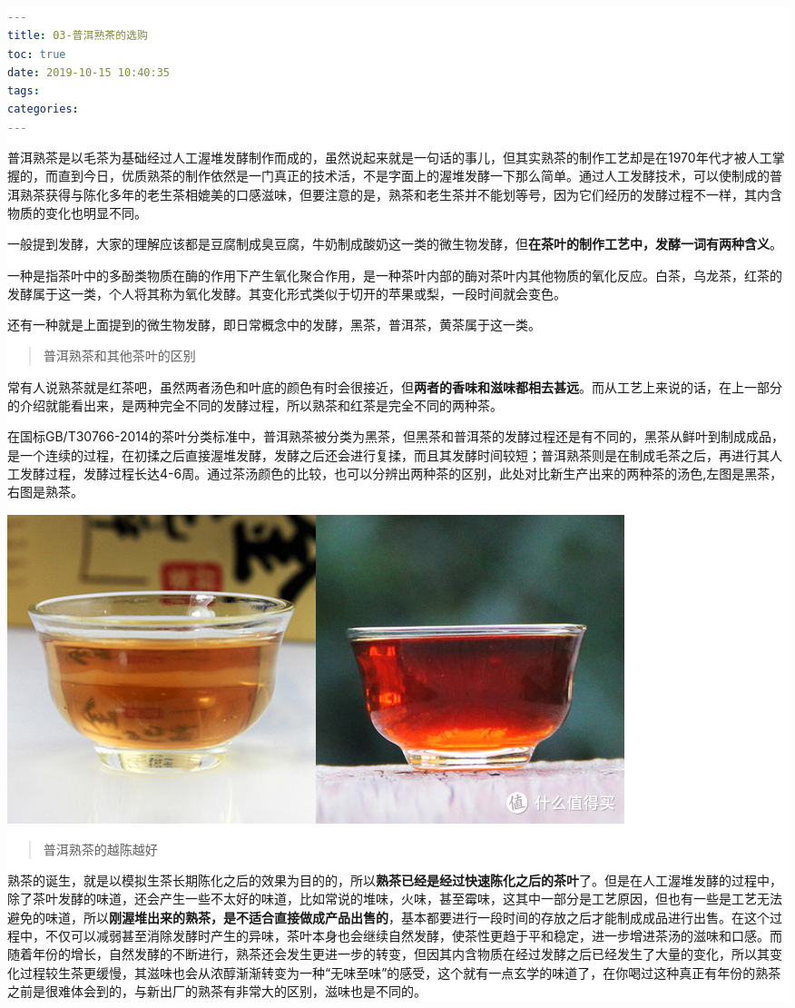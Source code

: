```yaml
---
title: 03-普洱熟茶的选购
toc: true
date: 2019-10-15 10:40:35
tags:
categories:
---
```




普洱熟茶是以毛茶为基础经过人工渥堆发酵制作而成的，虽然说起来就是一句话的事儿，但其实熟茶的制作工艺却是在1970年代才被人工掌握的，而直到今日，优质熟茶的制作依然是一门真正的技术活，不是字面上的渥堆发酵一下那么简单。通过人工发酵技术，可以使制成的普洱熟茶获得与陈化多年的老生茶相媲美的口感滋味，但要注意的是，熟茶和老生茶并不能划等号，因为它们经历的发酵过程不一样，其内含物质的变化也明显不同。

一般提到发酵，大家的理解应该都是豆腐制成臭豆腐，牛奶制成酸奶这一类的微生物发酵，但**在茶叶的制作工艺中，发酵一词有两种含义**。

一种是指茶叶中的多酚类物质在酶的作用下产生氧化聚合作用，是一种茶叶内部的酶对茶叶内其他物质的氧化反应。白茶，乌龙茶，红茶的发酵属于这一类，个人将其称为氧化发酵。其变化形式类似于切开的苹果或梨，一段时间就会变色。

还有一种就是上面提到的微生物发酵，即日常概念中的发酵，黑茶，普洱茶，黄茶属于这一类。

> 普洱熟茶和其他茶叶的区别

常有人说熟茶就是红茶吧，虽然两者汤色和叶底的颜色有时会很接近，但**两者的香味和滋味都相去甚远**。而从工艺上来说的话，在上一部分的介绍就能看出来，是两种完全不同的发酵过程，所以熟茶和红茶是完全不同的两种茶。

 在国标GB/T30766-2014的茶叶分类标准中，普洱熟茶被分类为黑茶，但黑茶和普洱茶的发酵过程还是有不同的，黑茶从鲜叶到制成成品，是一个连续的过程，在初揉之后直接渥堆发酵，发酵之后还会进行复揉，而且其发酵时间较短；普洱熟茶则是在制成毛茶之后，再进行其人工发酵过程，发酵过程长达4-6周。通过茶汤颜色的比较，也可以分辨出两种茶的区别，此处对比新生产出来的两种茶的汤色,左图是黑茶，右图是熟茶。

![](03-普洱熟茶的选购/scctdb.jpg)

> 普洱熟茶的越陈越好

熟茶的诞生，就是以模拟生茶长期陈化之后的效果为目的的，所以**熟茶已经是经过快速陈化之后的茶叶**了。但是在人工渥堆发酵的过程中，除了茶叶发酵的味道，还会产生一些不太好的味道，比如常说的堆味，火味，甚至霉味，这其中一部分是工艺原因，但也有一些是工艺无法避免的味道，所以**刚渥堆出来的熟茶，是不适合直接做成产品出售的**，基本都要进行一段时间的存放之后才能制成成品进行出售。在这个过程中，不仅可以减弱甚至消除发酵时产生的异味，茶叶本身也会继续自然发酵，使茶性更趋于平和稳定，进一步增进茶汤的滋味和口感。而随着年份的增长，自然发酵的不断进行，熟茶还会发生更进一步的转变，但因其内含物质在经过发酵之后已经发生了大量的变化，所以其变化过程较生茶更缓慢，其滋味也会从浓醇渐渐转变为一种“无味至味”的感受，这个就有一点玄学的味道了，在你喝过这种真正有年份的熟茶之前是很难体会到的，与新出厂的熟茶有非常大的区别，滋味也是不同的。
